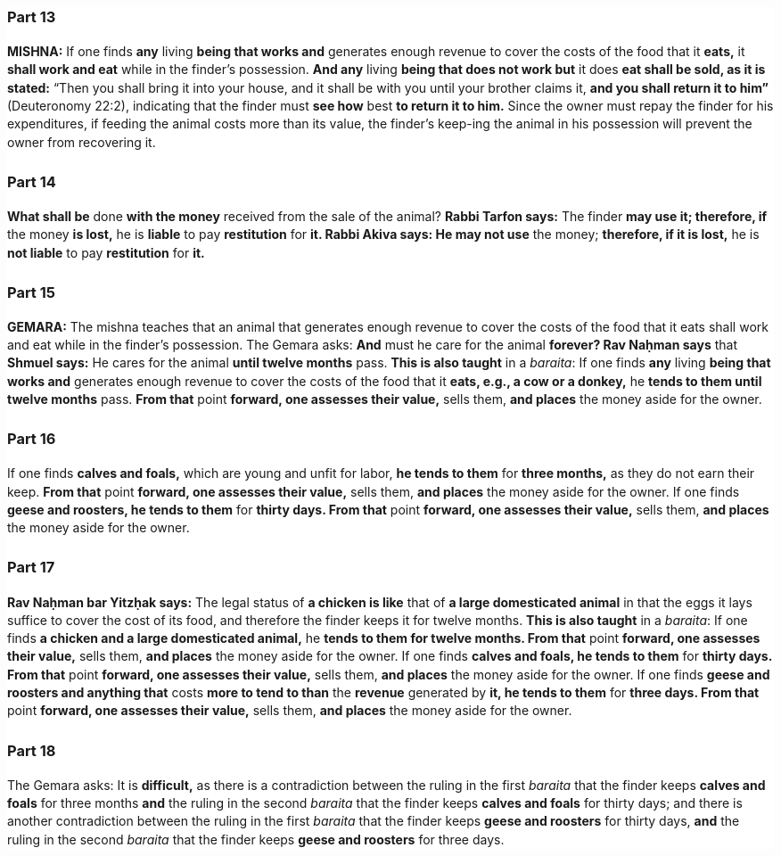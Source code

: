 ### Part 13
<strong>MISHNA:</strong> If one finds <b>any</b> living <b>being that works and</b> generates enough revenue to cover the costs of the food that it <b>eats,</b> it <b>shall work and eat</b> while in the finder’s possession. <b>And any</b> living <b>being that does not work but</b> it does <b>eat shall be sold, as it is stated:</b> “Then you shall bring it into your house, and it shall be with you until your brother claims it, <b>and you shall return it to him”</b> (Deuteronomy 22:2), indicating that the finder must <b>see how</b> best <b>to return it to him.</b> Since the owner must repay the finder for his expenditures, if feeding the animal costs more than its value, the finder’s keep-ing the animal in his possession will prevent the owner from recovering it.

### Part 14
<b>What shall be</b> done <b>with the money</b> received from the sale of the animal? <b>Rabbi Tarfon says:</b> The finder <b>may use it; therefore, if</b> the money <b>is lost,</b> he is <b>liable</b> to pay <b>restitution</b> for <b>it. Rabbi Akiva says: He may not use</b> the money; <b>therefore, if it is lost,</b> he is <b>not liable</b> to pay <b>restitution</b> for <b>it.</b>

### Part 15
<strong>GEMARA:</strong> The mishna teaches that an animal that generates enough revenue to cover the costs of the food that it eats shall work and eat while in the finder’s possession. The Gemara asks: <b>And</b> must he care for the animal <b>forever? Rav Naḥman says</b> that <b>Shmuel says:</b> He cares for the animal <b>until twelve months</b> pass. <b>This is also taught</b> in a <i>baraita</i>: If one finds <b>any</b> living <b>being that works and</b> generates enough revenue to cover the costs of the food that it <b>eats, e.g., a cow or a donkey,</b> he <b>tends to them until twelve months</b> pass. <b>From that</b> point <b>forward, one assesses their value,</b> sells them, <b>and places</b> the money aside for the owner.

### Part 16
If one finds <b>calves and foals,</b> which are young and unfit for labor, <b>he tends to them</b> for <b>three months,</b> as they do not earn their keep. <b>From that</b> point <b>forward, one assesses their value,</b> sells them, <b>and places</b> the money aside for the owner. If one finds <b>geese and roosters, he tends to them</b> for <b>thirty days. From that</b> point <b>forward, one assesses their value,</b> sells them, <b>and places</b> the money aside for the owner.

### Part 17
<b>Rav Naḥman bar Yitzḥak says:</b> The legal status of <b>a chicken is like</b> that of <b>a large domesticated animal</b> in that the eggs it lays suffice to cover the cost of its food, and therefore the finder keeps it for twelve months. <b>This is also taught</b> in a <i>baraita</i>: If one finds <b>a chicken and a large domesticated animal,</b> he <b>tends to them for twelve months. From that</b> point <b>forward, one assesses their value,</b> sells them, <b>and places</b> the money aside for the owner. If one finds <b>calves and foals, he tends to them</b> for <b>thirty days. From that</b> point <b>forward, one assesses their value,</b> sells them, <b>and places</b> the money aside for the owner. If one finds <b>geese and roosters and anything that</b> costs <b>more to tend to than</b> the <b>revenue</b> generated by <b>it, he tends to them</b> for <b>three days. From that</b> point <b>forward, one assesses their value,</b> sells them, <b>and places</b> the money aside for the owner.

### Part 18
The Gemara asks: It is <b>difficult,</b> as there is a contradiction between the ruling in the first <i>baraita</i> that the finder keeps <b>calves and foals</b> for three months <b>and</b> the ruling in the second <i>baraita</i> that the finder keeps <b>calves and foals</b> for thirty days; and there is another contradiction between the ruling in the first <i>baraita</i> that the finder keeps <b>geese and roosters</b> for thirty days, <b>and</b> the ruling in the second <i>baraita</i> that the finder keeps <b>geese and roosters</b> for three days.
